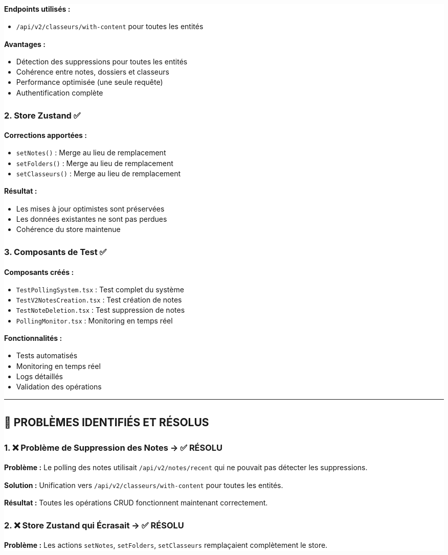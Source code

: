 **Endpoints utilisés :**
- `/api/v2/classeurs/with-content` pour toutes les entités

**Avantages :**
- Détection des suppressions pour toutes les entités
- Cohérence entre notes, dossiers et classeurs
- Performance optimisée (une seule requête)
- Authentification complète

### **2. Store Zustand** ✅

**Corrections apportées :**
- `setNotes()` : Merge au lieu de remplacement
- `setFolders()` : Merge au lieu de remplacement
- `setClasseurs()` : Merge au lieu de remplacement

**Résultat :**
- Les mises à jour optimistes sont préservées
- Les données existantes ne sont pas perdues
- Cohérence du store maintenue

### **3. Composants de Test** ✅

**Composants créés :**
- `TestPollingSystem.tsx` : Test complet du système
- `TestV2NotesCreation.tsx` : Test création de notes
- `TestNoteDeletion.tsx` : Test suppression de notes
- `PollingMonitor.tsx` : Monitoring en temps réel

**Fonctionnalités :**
- Tests automatisés
- Monitoring en temps réel
- Logs détaillés
- Validation des opérations

---

## **🚨 PROBLÈMES IDENTIFIÉS ET RÉSOLUS**

### **1. ❌ Problème de Suppression des Notes** → ✅ **RÉSOLU**

**Problème :** Le polling des notes utilisait `/api/v2/notes/recent` qui ne pouvait pas détecter les suppressions.

**Solution :** Unification vers `/api/v2/classeurs/with-content` pour toutes les entités.

**Résultat :** Toutes les opérations CRUD fonctionnent maintenant correctement.

### **2. ❌ Store Zustand qui Écrasait** → ✅ **RÉSOLU**

**Problème :** Les actions `setNotes`, `setFolders`, `setClasseurs` remplaçaient complètement le store.
